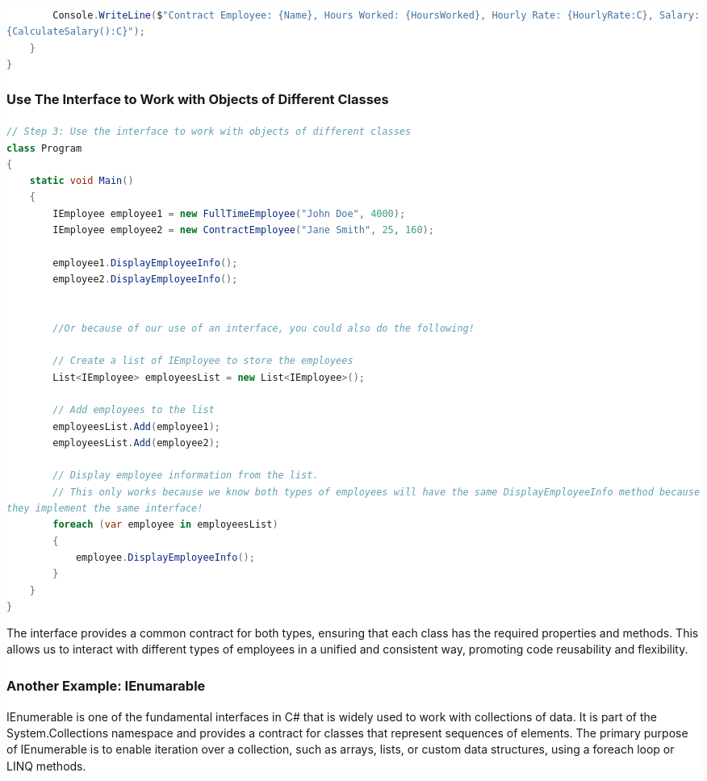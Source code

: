 ```c#
        Console.WriteLine($"Contract Employee: {Name}, Hours Worked: {HoursWorked}, Hourly Rate: {HourlyRate:C}, Salary: {CalculateSalary():C}");
    }
}
```


### Use The Interface to Work with Objects of Different Classes
```c#
// Step 3: Use the interface to work with objects of different classes
class Program
{
    static void Main()
    {
        IEmployee employee1 = new FullTimeEmployee("John Doe", 4000);
        IEmployee employee2 = new ContractEmployee("Jane Smith", 25, 160);

        employee1.DisplayEmployeeInfo();
        employee2.DisplayEmployeeInfo();

        
        //Or because of our use of an interface, you could also do the following!

        // Create a list of IEmployee to store the employees
        List<IEmployee> employeesList = new List<IEmployee>();

        // Add employees to the list
        employeesList.Add(employee1);
        employeesList.Add(employee2);

        // Display employee information from the list. 
        // This only works because we know both types of employees will have the same DisplayEmployeeInfo method because they implement the same interface!
        foreach (var employee in employeesList)
        {
            employee.DisplayEmployeeInfo();
        }
    }
}
```

The interface provides a common contract for both types, ensuring that each class has the required properties and methods. This allows us to interact with different types of employees in a unified and consistent way, promoting code reusability and flexibility.

### Another Example: IEnumarable

IEnumerable is one of the fundamental interfaces in C# that is widely used to work with collections of data. It is part of the System.Collections namespace and provides a contract for classes that represent sequences of elements. The primary purpose of IEnumerable is to enable iteration over a collection, such as arrays, lists, or custom data structures, using a foreach loop or LINQ methods.
